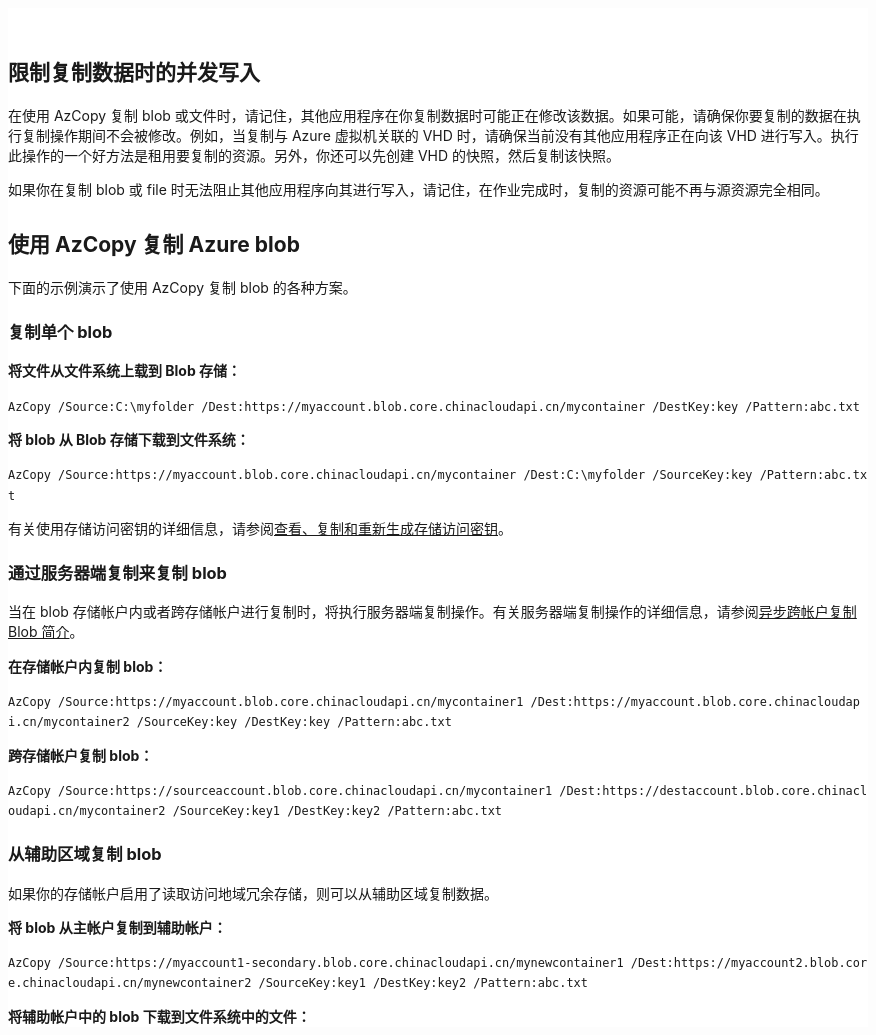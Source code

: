   </tr>
</table>
<br/>

## 限制复制数据时的并发写入

在使用 AzCopy 复制 blob 或文件时，请记住，其他应用程序在你复制数据时可能正在修改该数据。如果可能，请确保你要复制的数据在执行复制操作期间不会被修改。例如，当复制与 Azure 虚拟机关联的 VHD 时，请确保当前没有其他应用程序正在向该 VHD 进行写入。执行此操作的一个好方法是租用要复制的资源。另外，你还可以先创建 VHD 的快照，然后复制该快照。

如果你在复制 blob 或 file 时无法阻止其他应用程序向其进行写入，请记住，在作业完成时，复制的资源可能不再与源资源完全相同。

## 使用 AzCopy 复制 Azure blob

下面的示例演示了使用 AzCopy 复制 blob 的各种方案。

### 复制单个 blob

**将文件从文件系统上载到 Blob 存储：**
	
	AzCopy /Source:C:\myfolder /Dest:https://myaccount.blob.core.chinacloudapi.cn/mycontainer /DestKey:key /Pattern:abc.txt

**将 blob 从 Blob 存储下载到文件系统：**

	AzCopy /Source:https://myaccount.blob.core.chinacloudapi.cn/mycontainer /Dest:C:\myfolder /SourceKey:key /Pattern:abc.txt

有关使用存储访问密钥的详细信息，请参阅[查看、复制和重新生成存储访问密钥](/documentation/articles/storage-create-storage-account#regeneratestoragekeys)。

### 通过服务器端复制来复制 blob

当在 blob 存储帐户内或者跨存储帐户进行复制时，将执行服务器端复制操作。有关服务器端复制操作的详细信息，请参阅[异步跨帐户复制 Blob 简介](http://blogs.msdn.com/b/windowsazurestorage/archive/2012/06/12/introducing-asynchronous-cross-account-copy-blob.aspx)。

**在存储帐户内复制 blob：**

	AzCopy /Source:https://myaccount.blob.core.chinacloudapi.cn/mycontainer1 /Dest:https://myaccount.blob.core.chinacloudapi.cn/mycontainer2 /SourceKey:key /DestKey:key /Pattern:abc.txt 

**跨存储帐户复制 blob：**

	AzCopy /Source:https://sourceaccount.blob.core.chinacloudapi.cn/mycontainer1 /Dest:https://destaccount.blob.core.chinacloudapi.cn/mycontainer2 /SourceKey:key1 /DestKey:key2 /Pattern:abc.txt
 
### 从辅助区域复制 blob 

如果你的存储帐户启用了读取访问地域冗余存储，则可以从辅助区域复制数据。

**将 blob 从主帐户复制到辅助帐户：**

	AzCopy /Source:https://myaccount1-secondary.blob.core.chinacloudapi.cn/mynewcontainer1 /Dest:https://myaccount2.blob.core.chinacloudapi.cn/mynewcontainer2 /SourceKey:key1 /DestKey:key2 /Pattern:abc.txt

**将辅助帐户中的 blob 下载到文件系统中的文件：**
